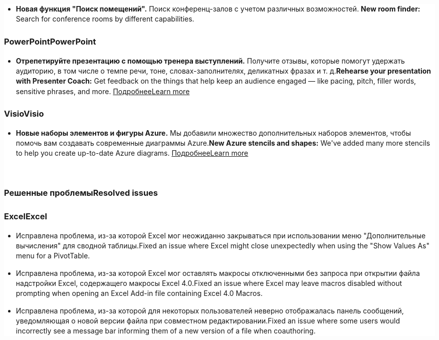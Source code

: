 - <span data-ttu-id="a5b00-394">**Новая функция "Поиск помещений".** Поиск конференц-залов с учетом различных возможностей. </span><span class="sxs-lookup"><span data-stu-id="a5b00-394">**New room finder:** Search for conference rooms by different capabilities.</span></span>

### <a name="powerpoint"></a><span data-ttu-id="a5b00-395">PowerPoint</span><span class="sxs-lookup"><span data-stu-id="a5b00-395">PowerPoint</span></span>

- <span data-ttu-id="a5b00-396">**Отрепетируйте презентацию с помощью тренера выступлений.** Получите отзывы, которые помогут удержать аудиторию, в том числе о темпе речи, тоне, словах-заполнителях, деликатных фразах и т. д.</span><span class="sxs-lookup"><span data-stu-id="a5b00-396">**Rehearse your presentation with Presenter Coach:** Get feedback on the things that help keep an audience engaged — like pacing, pitch, filler words, sensitive phrases, and more.</span></span> [<span data-ttu-id="a5b00-397">Подробнее</span><span class="sxs-lookup"><span data-stu-id="a5b00-397">Learn more</span></span>](https://support.office.com/article/cd7fc941-5c3b-498c-a225-83ef3f64f07b)

### <a name="visio"></a><span data-ttu-id="a5b00-398">Visio</span><span class="sxs-lookup"><span data-stu-id="a5b00-398">Visio</span></span>

- <span data-ttu-id="a5b00-399">**Новые наборы элементов и фигуры Azure.** Мы добавили множество дополнительных наборов элементов, чтобы помочь вам создавать современные диаграммы Azure.</span><span class="sxs-lookup"><span data-stu-id="a5b00-399">**New Azure stencils and shapes:** We've added many more stencils to help you create up-to-date Azure diagrams.</span></span> [<span data-ttu-id="a5b00-400">Подробнее</span><span class="sxs-lookup"><span data-stu-id="a5b00-400">Learn more</span></span>](https://support.office.com/article/efbb25e7-c80e-42e1-b1ad-7ef630ff01b7)


[//]: # (НЕ УДАЛЯТЬ СВЕДЕНИЯ О ФУНКЦИЯХ КОНЕЦ СОДЕРЖИМОГО)

<br/>

[//]: # (НЕ УДАЛЯТЬ СВЕДЕНИЯ ОБ ОШИБКАХ НАЧАЛО СОДЕРЖИМОГО)

### <a name="resolved-issues"></a><span data-ttu-id="a5b00-403">Решенные проблемы</span><span class="sxs-lookup"><span data-stu-id="a5b00-403">Resolved issues</span></span>
### <a name="excel"></a><span data-ttu-id="a5b00-404">Excel</span><span class="sxs-lookup"><span data-stu-id="a5b00-404">Excel</span></span>

- <span data-ttu-id="a5b00-405">Исправлена проблема, из-за которой Excel мог неожиданно закрываться при использовании меню "Дополнительные вычисления" для сводной таблицы.</span><span class="sxs-lookup"><span data-stu-id="a5b00-405">Fixed an issue where Excel might close unexpectedly when using the "Show Values As" menu for a PivotTable.</span></span>


- <span data-ttu-id="a5b00-406">Исправлена ​​проблема, из-за которой Excel мог оставлять макросы отключенными без запроса при открытии файла надстройки Excel, содержащего макросы Excel 4.0.</span><span class="sxs-lookup"><span data-stu-id="a5b00-406">Fixed an issue where Excel may leave macros disabled without prompting when opening an Excel Add-in file containing Excel 4.0 Macros.</span></span>


- <span data-ttu-id="a5b00-407">Исправлена проблема, из-за которой для некоторых пользователей неверно отображалась панель сообщений, уведомляющая о новой версии файла при совместном редактировании.</span><span class="sxs-lookup"><span data-stu-id="a5b00-407">Fixed an issue where some users would incorrectly see a message bar informing them of a new version of a file when coauthoring.</span></span>


[//]: # (НЕ УДАЛЯТЬ СВЕДЕНИЯ ОБ ОШИБКАХ КОНЕЦ СОДЕРЖИМОГО)
[//]: # (НЕ УДАЛЯТЬ СВЕДЕНИЯ ОБ ОШИБКАХ КОНЕЦ СОДЕРЖИМОГО)
[//]: # (НЕ УДАЛЯТЬ СВЕДЕНИЯ О ФУНКЦИЯХ НАЧАЛО СОДЕРЖИМОГО)
[//]: # (НЕ УДАЛЯТЬ СВЕДЕНИЯ ОБ ОШИБКАХ КОНЕЦ СОДЕРЖИМОГО)
[//]: # (НЕ УДАЛЯТЬ СВЕДЕНИЯ ОБ ОШИБКАХ КОНЕЦ СОДЕРЖИМОГО)
[//]: # (НЕ УДАЛЯТЬ СВЕДЕНИЯ ОБ ОШИБКАХ КОНЕЦ СОДЕРЖИМОГО)
[//]: # (НЕ УДАЛЯТЬ СВЕДЕНИЯ О ФУНКЦИЯХ НАЧАЛО СОДЕРЖИМОГО)
[//]: # (НЕ УДАЛЯТЬ СВЕДЕНИЯ ОБ ОШИБКАХ КОНЕЦ СОДЕРЖИМОГО)
[//]: # (НЕ УДАЛЯТЬ СВЕДЕНИЯ ОБ ОШИБКАХ КОНЕЦ СОДЕРЖИМОГО)
[//]: # (НЕ УДАЛЯТЬ СВЕДЕНИЯ ОБ ОШИБКАХ КОНЕЦ СОДЕРЖИМОГО)
[//]: # (НЕ УДАЛЯТЬ СВЕДЕНИЯ О ФУНКЦИЯХ НАЧАЛО СОДЕРЖИМОГО)
[//]: # (НЕ УДАЛЯТЬ СВЕДЕНИЯ ОБ ОШИБКАХ КОНЕЦ СОДЕРЖИМОГО)
[//]: # (НЕ УДАЛЯТЬ СВЕДЕНИЯ ОБ ОШИБКАХ КОНЕЦ СОДЕРЖИМОГО)
[//]: # (НЕ УДАЛЯТЬ СВЕДЕНИЯ ОБ ОШИБКАХ КОНЕЦ СОДЕРЖИМОГО)
[//]: # (НЕ УДАЛЯТЬ СВЕДЕНИЯ О ФУНКЦИЯХ НАЧАЛО СОДЕРЖИМОГО)
[//]: # (НЕ УДАЛЯТЬ СВЕДЕНИЯ ОБ ОШИБКАХ КОНЕЦ СОДЕРЖИМОГО)